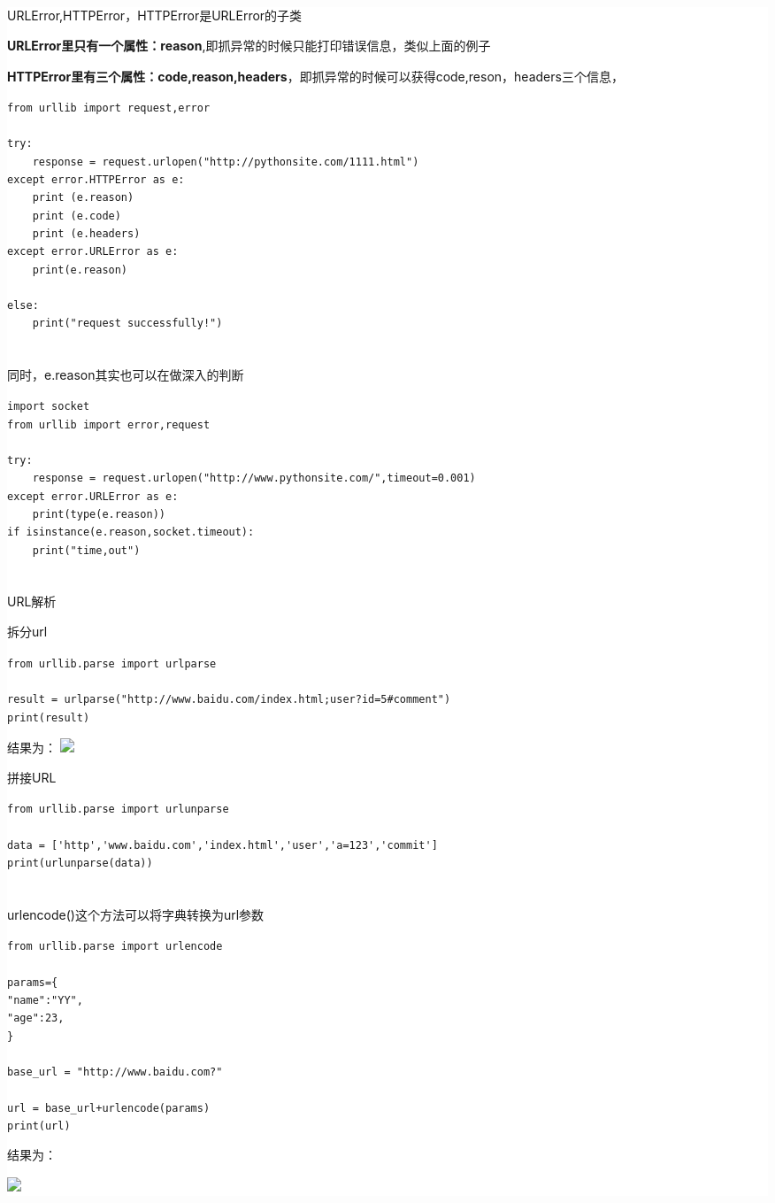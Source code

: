 URLError,HTTPError，HTTPError是URLError的子类

**URLError里只有一个属性：reason**,即抓异常的时候只能打印错误信息，类似上面的例子

**HTTPError里有三个属性：code,reason,headers**，即抓异常的时候可以获得code,reson，headers三个信息，



    from urllib import request,error
    
    try:
    	response = request.urlopen("http://pythonsite.com/1111.html")
    except error.HTTPError as e:
    	print (e.reason)
    	print (e.code)
   		print (e.headers)
    except error.URLError as e:
    	print(e.reason)
    
    else:
    	print("request successfully!")
    
#    
同时，e.reason其实也可以在做深入的判断

    import socket
    from urllib import error,request
    
    try:
    	response = request.urlopen("http://www.pythonsite.com/",timeout=0.001)
    except error.URLError as e:
    	print(type(e.reason))
    if isinstance(e.reason,socket.timeout):
    	print("time,out")
#
URL解析

拆分url


    from urllib.parse import urlparse
    
    result = urlparse("http://www.baidu.com/index.html;user?id=5#comment")
    print(result)
结果为：
![](https://i.imgur.com/uQOG5wF.png)

拼接URL
    
    from urllib.parse import urlunparse
    
    data = ['http','www.baidu.com','index.html','user','a=123','commit']
    print(urlunparse(data))


#    
urlencode()这个方法可以将字典转换为url参数

    from urllib.parse import urlencode
    
    params={
    "name":"YY",
    "age":23,
    }
    
    base_url = "http://www.baidu.com?"
    
    url = base_url+urlencode(params)
    print(url)
结果为：

![](https://i.imgur.com/iJe8DLj.png)